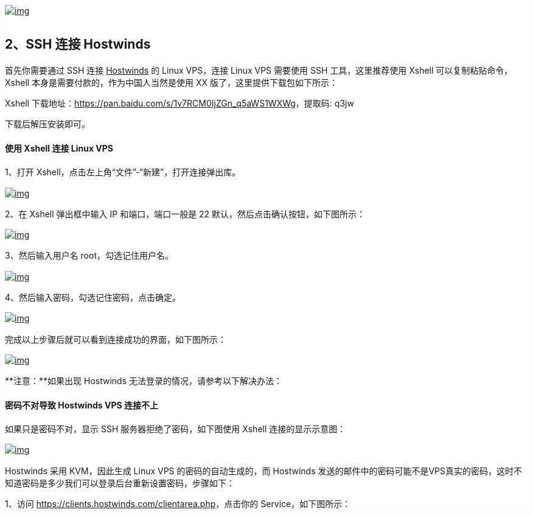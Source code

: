 [![img](https://user-images.githubusercontent.com/52620310/62405918-482c4380-b5d6-11e9-970d-4fce99d5d1e6.jpg)](https://user-images.githubusercontent.com/52620310/62405918-482c4380-b5d6-11e9-970d-4fce99d5d1e6.jpg)

## 2、SSH 连接 Hostwinds

首先你需要通过 SSH 连接 [Hostwinds](https://affiliates.hostwinds.com/hostwinds.php?id=7011&url=1216) 的 Linux VPS，连接 Linux VPS 需要使用 SSH 工具，这里推荐使用 Xshell 可以复制粘贴命令，Xshell 本身是需要付款的，作为中国人当然是使用 XX 版了，这里提供下载包如下所示：

Xshell 下载地址：<https://pan.baidu.com/s/1v7RCM0IjZGn_q5aWS1WXWg>，提取码: q3jw

下载后解压安装即可。

#### 使用 Xshell 连接 Linux VPS

1、打开 Xshell，点击左上角“文件”-“新建”，打开连接弹出库。

[![img](https://user-images.githubusercontent.com/52620310/62405920-537f6f00-b5d6-11e9-8665-b9ff1741d477.jpg)](https://user-images.githubusercontent.com/52620310/62405920-537f6f00-b5d6-11e9-8665-b9ff1741d477.jpg)

2、在 Xshell 弹出框中输入 IP 和端口，端口一般是 22 默认，然后点击确认按钮，如下图所示：

[![img](https://user-images.githubusercontent.com/52620310/62405922-567a5f80-b5d6-11e9-8b7a-2662799e0585.jpg)](https://user-images.githubusercontent.com/52620310/62405922-567a5f80-b5d6-11e9-8b7a-2662799e0585.jpg)

3、然后输入用户名 root，勾选记住用户名。

[![img](https://user-images.githubusercontent.com/52620310/62405925-5a0de680-b5d6-11e9-87bf-426f33dab264.jpg)](https://user-images.githubusercontent.com/52620310/62405925-5a0de680-b5d6-11e9-87bf-426f33dab264.jpg)

4、然后输入密码，勾选记住密码，点击确定。

[![img](https://user-images.githubusercontent.com/52620310/62405927-5e3a0400-b5d6-11e9-9b46-231b6b152909.jpg)](https://user-images.githubusercontent.com/52620310/62405927-5e3a0400-b5d6-11e9-9b46-231b6b152909.jpg)

完成以上步骤后就可以看到连接成功的界面，如下图所示：

[![img](https://user-images.githubusercontent.com/52620310/62405930-64c87b80-b5d6-11e9-9f01-3a5ab54e1dda.jpg)](https://user-images.githubusercontent.com/52620310/62405930-64c87b80-b5d6-11e9-9f01-3a5ab54e1dda.jpg)

**注意：**如果出现 Hostwinds 无法登录的情况，请参考以下解决办法：

#### 密码不对导致 Hostwinds VPS 连接不上

如果只是密码不对，显示 SSH 服务器拒绝了密码，如下图使用 Xshell 连接的显示示意图：

[![img](https://user-images.githubusercontent.com/52620310/62405932-698d2f80-b5d6-11e9-8c51-cd82d4997871.jpg)](https://user-images.githubusercontent.com/52620310/62405932-698d2f80-b5d6-11e9-8c51-cd82d4997871.jpg)

Hostwinds 采用 KVM，因此生成 Linux VPS 的密码的自动生成的，而 Hostwinds 发送的邮件中的密码可能不是VPS真实的密码，这时不知道密码是多少我们可以登录后台重新设置密码，步骤如下：

1、访问 <https://clients.hostwinds.com/clientarea.php>，点击你的 Service，如下图所示：
